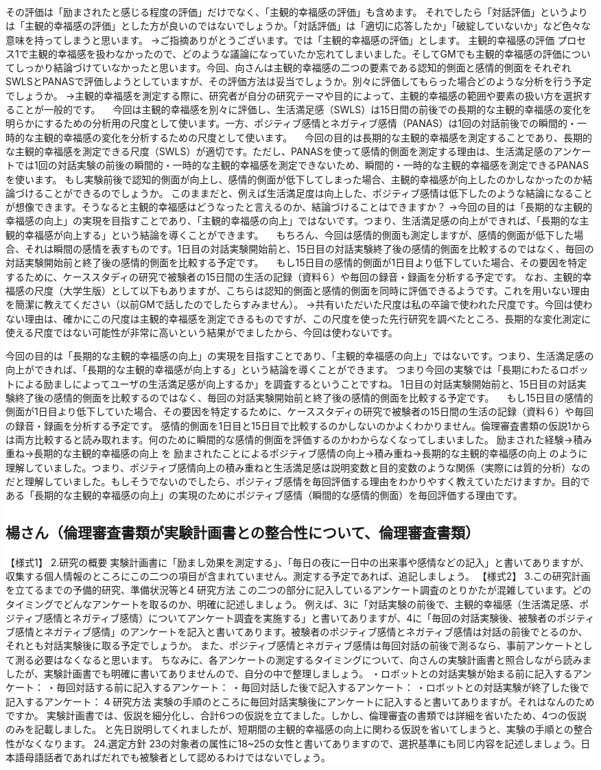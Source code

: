 

その評価は「励まされたと感じる程度の評価」だけでなく、「主観的幸福感の評価」も含めます。
それでしたら「対話評価」というよりは「主観的幸福感の評価」とした方が良いのではないでしょうか。「対話評価」は「適切に応答したか」「破綻していないか」など色々な意味を持ってしまうと思います。
→ご指摘ありがとうございます。では「主観的幸福感の評価」とします。
主観的幸福感の評価
プロセス1で主観的幸福感を扱わなかったので、どのような議論になっていたか忘れてしまいました。そしてGMでも主観的幸福感の評価についてしっかり結論づけていなかったと思います。今回、向さんは主観的幸福感の二つの要素である認知的側面と感情的側面をそれぞれSWLSとPANASで評価しようとしていますが、その評価方法は妥当でしょうか。別々に評価してもらった場合どのような分析を行う予定でしょうか。
→主観的幸福感を測定する際に、研究者が自分の研究テーマや目的によって、主観的幸福感の範囲や要素の扱い方を選択することが一般的です。
　今回は主観的幸福感を別々に評価し、生活満足感（SWLS）は15日間の前後での長期的な主観的幸福感の変化を明らかにするための分析用の尺度として使います。一方、ポジティブ感情とネガティブ感情（PANAS）は1回の対話前後での瞬間的・一時的な主観的幸福感の変化を分析するための尺度として使います。
　今回の目的は長期的な主観的幸福感を測定することであり、長期的な主観的幸福感を測定できる尺度（SWLS）が適切です。ただし、PANASを使って感情的側面を測定する理由は、生活満足感のアンケートでは1回の対話実験の前後の瞬間的・一時的な主観的幸福感を測定できないため、瞬間的・一時的な主観的幸福感を測定できるPANASを使います。
もし実験前後で認知的側面が向上し、感情的側面が低下してしまった場合、主観的幸福感が向上したのかしなかったのか結論づけることができるのでしょうか。
このままだと、例えば生活満足度は向上した、ポジティブ感情は低下したのような結論になることが想像できます。そうなると主観的幸福感はどうなったと言えるのか、結論づけることはできますか？
→今回の目的は「長期的な主観的幸福感の向上」の実現を目指すことであり、「主観的幸福感の向上」ではないです。つまり、生活満足感の向上ができれば、「長期的な主観的幸福感が向上する」という結論を導くことができます。
　もちろん、今回は感情的側面も測定しますが、感情的側面が低下した場合、それは瞬間の感情を表すものです。1日目の対話実験開始前と、15日目の対話実験終了後の感情的側面を比較するのではなく、毎回の対話実験開始前と終了後の感情的側面を比較する予定です。
　もし15日目の感情的側面が1日目より低下していた場合、その要因を特定するために、ケーススタディの研究で被験者の15日間の生活の記録（資料６）や毎回の録音・録画を分析する予定です。
なお、主観的幸福感の尺度（大学生版）として以下もありますが、こちらは認知的側面と感情的側面を同時に評価できるようです。これを用いない理由を簡潔に教えてください（以前GMで話したのでしたらすみません）。
→共有いただいた尺度は私の卒論で使われた尺度です。今回は使わない理由は、確かにこの尺度は主観的幸福感を測定できるものですが、この尺度を使った先行研究を調べたところ、長期的な変化測定に使える尺度ではない可能性が非常に高いという結果がでましたから、今回は使わないです。


今回の目的は「長期的な主観的幸福感の向上」の実現を目指すことであり、「主観的幸福感の向上」ではないです。つまり、生活満足感の向上ができれば、「長期的な主観的幸福感が向上する」という結論を導くことができます。
つまり今回の実験では「長期にわたるロボットによる励ましによってユーザの生活満足感が向上するか」を調査するということですね。
1日目の対話実験開始前と、15日目の対話実験終了後の感情的側面を比較するのではなく、毎回の対話実験開始前と終了後の感情的側面を比較する予定です。
　もし15日目の感情的側面が1日目より低下していた場合、その要因を特定するために、ケーススタディの研究で被験者の15日間の生活の記録（資料６）や毎回の録音・録画を分析する予定です。
感情的側面を1日目と15日目で比較するのかしないのかよくわかりません。倫理審査書類の仮説1からは両方比較すると読み取れます。何のために瞬間的な感情的側面を評価するのかわからなくなってしまいました。
励まされた経験→積み重ね→長期的な主観的幸福感の向上
を
励まされたことによるポジティブ感情の向上→積み重ね→長期的な主観的幸福感の向上
のように理解していました。つまり、ポジティブ感情向上の積み重ねと生活満足感は説明変数と目的変数のような関係（実際には質的分析）なのだと理解していました。もしそうでないのでしたら、ポジティブ感情を毎回評価する理由をわかりやすく教えていただけますか。目的である「長期的な主観的幸福感の向上」の実現のためにポジティブ感情（瞬間的な感情的側面）を毎回評価する理由です。




## 楊さん（倫理審査書類が実験計画書との整合性について、倫理審査書類）

【様式1】
2.研究の概要
実験計画書に「励まし効果を測定する」、「毎日の夜に一日中の出来事や感情などの記入」と書いてありますが、収集する個人情報のところにこの二つの項目が含まれていません。測定する予定であれば、追記しましょう。
【様式2】
3.この研究計画を立てるまでの予備的研究、準備状況等と4 研究方法
この二つの部分に記入しているアンケート調査のとりかたが混雑しています。どのタイミングでどんなアンケートを取るのか、明確に記述しましょう。
例えば、3に「対話実験の前後で、主観的幸福感（生活満足感、ポジティブ感情とネガティブ感情）についてアンケート調査を実施する」と書いてありますが、4に「毎回の対話実験後、被験者のポジティブ感情とネガティブ感情」のアンケートを記入と書いてあります。被験者のポジティブ感情とネガティブ感情は対話の前後でとるのか、それとも対話実験後に取る予定でしょうか。
また、ポジティブ感情とネガティブ感情は毎回対話の前後で測るなら、事前アンケートとして測る必要はなくなると思います。
ちなみに、各アンケートの測定するタイミングについて、向さんの実験計画書と照合しながら読みましたが、実験計画書でも明確に書いてありませんので、自分の中で整理しましょう。
・ロボットとの対話実験が始まる前に記入するアンケート：
・毎回対話する前に記入するアンケート：
・毎回対話した後で記入するアンケート：
・ロボットとの対話実験が終了した後で記入するアンケート：
4 研究方法
実験の手順のところに毎回対話実験後にアンケートに記入すると書いてありますが。それはなんのためですか。
実験計画書では、仮説を細分化し、合計6つの仮説を立てました。しかし、倫理審査の書類では詳細を省いたため、4つの仮説のみを記載しました。
と先日説明してくれましたが、短期間の主観的幸福感の向上に関わる仮説を省いてしまうと、実験の手順との整合性がなくなります。
24.選定方針
23の対象者の属性に18~25の女性と書いてありますので、選択基準にも同じ内容を記述しましょう。日本語母語話者であればだれでも被験者として認めるわけではないでしょう。
